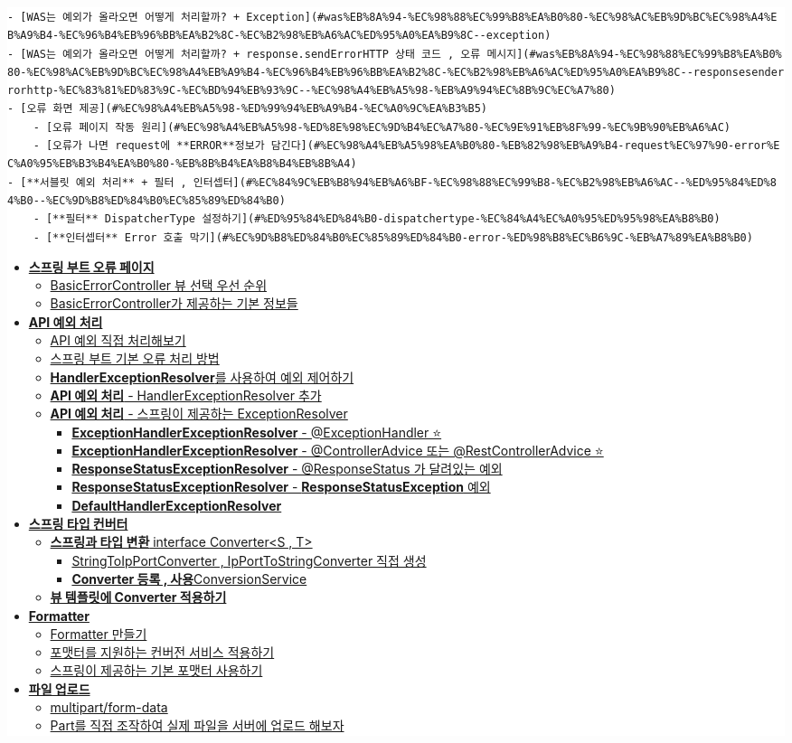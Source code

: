     - [WAS는 예외가 올라오면 어떻게 처리할까? + Exception](#was%EB%8A%94-%EC%98%88%EC%99%B8%EA%B0%80-%EC%98%AC%EB%9D%BC%EC%98%A4%EB%A9%B4-%EC%96%B4%EB%96%BB%EA%B2%8C-%EC%B2%98%EB%A6%AC%ED%95%A0%EA%B9%8C--exception)
    - [WAS는 예외가 올라오면 어떻게 처리할까? + response.sendErrorHTTP 상태 코드 , 오류 메시지](#was%EB%8A%94-%EC%98%88%EC%99%B8%EA%B0%80-%EC%98%AC%EB%9D%BC%EC%98%A4%EB%A9%B4-%EC%96%B4%EB%96%BB%EA%B2%8C-%EC%B2%98%EB%A6%AC%ED%95%A0%EA%B9%8C--responsesenderrorhttp-%EC%83%81%ED%83%9C-%EC%BD%94%EB%93%9C--%EC%98%A4%EB%A5%98-%EB%A9%94%EC%8B%9C%EC%A7%80)
    - [오류 화면 제공](#%EC%98%A4%EB%A5%98-%ED%99%94%EB%A9%B4-%EC%A0%9C%EA%B3%B5)
        - [오류 페이지 작동 원리](#%EC%98%A4%EB%A5%98-%ED%8E%98%EC%9D%B4%EC%A7%80-%EC%9E%91%EB%8F%99-%EC%9B%90%EB%A6%AC)
        - [오류가 나면 request에 **ERROR**정보가 담긴다](#%EC%98%A4%EB%A5%98%EA%B0%80-%EB%82%98%EB%A9%B4-request%EC%97%90-error%EC%A0%95%EB%B3%B4%EA%B0%80-%EB%8B%B4%EA%B8%B4%EB%8B%A4)
    - [**서블릿 예외 처리** + 필터 , 인터셉터](#%EC%84%9C%EB%B8%94%EB%A6%BF-%EC%98%88%EC%99%B8-%EC%B2%98%EB%A6%AC--%ED%95%84%ED%84%B0--%EC%9D%B8%ED%84%B0%EC%85%89%ED%84%B0)
        - [**필터** DispatcherType 설정하기](#%ED%95%84%ED%84%B0-dispatchertype-%EC%84%A4%EC%A0%95%ED%95%98%EA%B8%B0)
        - [**인터셉터** Error 호출 막기](#%EC%9D%B8%ED%84%B0%EC%85%89%ED%84%B0-error-%ED%98%B8%EC%B6%9C-%EB%A7%89%EA%B8%B0)
- [**스프링 부트 오류 페이지**](#%EC%8A%A4%ED%94%84%EB%A7%81-%EB%B6%80%ED%8A%B8-%EC%98%A4%EB%A5%98-%ED%8E%98%EC%9D%B4%EC%A7%80)
    - [BasicErrorController 뷰 선택 우선 순위](#basicerrorcontroller-%EB%B7%B0-%EC%84%A0%ED%83%9D-%EC%9A%B0%EC%84%A0-%EC%88%9C%EC%9C%84)
    - [BasicErrorController가 제공하는 기본 정보들](#basicerrorcontroller%EA%B0%80-%EC%A0%9C%EA%B3%B5%ED%95%98%EB%8A%94-%EA%B8%B0%EB%B3%B8-%EC%A0%95%EB%B3%B4%EB%93%A4)
- [**API 예외 처리**](#api-%EC%98%88%EC%99%B8-%EC%B2%98%EB%A6%AC)
    - [API 예외 직접 처리해보기](#api-%EC%98%88%EC%99%B8-%EC%A7%81%EC%A0%91-%EC%B2%98%EB%A6%AC%ED%95%B4%EB%B3%B4%EA%B8%B0)
    - [스프링 부트 기본 오류 처리 방법](#%EC%8A%A4%ED%94%84%EB%A7%81-%EB%B6%80%ED%8A%B8-%EA%B8%B0%EB%B3%B8-%EC%98%A4%EB%A5%98-%EC%B2%98%EB%A6%AC-%EB%B0%A9%EB%B2%95)
    - [**HandlerExceptionResolver**를 사용하여 예외 제어하기](#handlerexceptionresolver%EB%A5%BC-%EC%82%AC%EC%9A%A9%ED%95%98%EC%97%AC-%EC%98%88%EC%99%B8-%EC%A0%9C%EC%96%B4%ED%95%98%EA%B8%B0)
    - [**API 예외 처리** - HandlerExceptionResolver 추가](#api-%EC%98%88%EC%99%B8-%EC%B2%98%EB%A6%AC---handlerexceptionresolver-%EC%B6%94%EA%B0%80)
    - [**API 예외 처리** - 스프링이 제공하는 ExceptionResolver](#api-%EC%98%88%EC%99%B8-%EC%B2%98%EB%A6%AC---%EC%8A%A4%ED%94%84%EB%A7%81%EC%9D%B4-%EC%A0%9C%EA%B3%B5%ED%95%98%EB%8A%94-exceptionresolver)
        - [**ExceptionHandlerExceptionResolver** - @ExceptionHandler ⭐️](#exceptionhandlerexceptionresolver---exceptionhandler-%EF%B8%8F)
        - [**ExceptionHandlerExceptionResolver** - @ControllerAdvice 또는 @RestControllerAdvice ⭐️](#exceptionhandlerexceptionresolver---controlleradvice-%EB%98%90%EB%8A%94-restcontrolleradvice-%EF%B8%8F)
        - [**ResponseStatusExceptionResolver** - @ResponseStatus 가 달려있는 예외](#responsestatusexceptionresolver---responsestatus-%EA%B0%80-%EB%8B%AC%EB%A0%A4%EC%9E%88%EB%8A%94-%EC%98%88%EC%99%B8)
        - [**ResponseStatusExceptionResolver** - **ResponseStatusException** 예외](#responsestatusexceptionresolver---responsestatusexception-%EC%98%88%EC%99%B8)
        - [**DefaultHandlerExceptionResolver**](#defaulthandlerexceptionresolver)
- [**스프링 타입 컨버터**](#%EC%8A%A4%ED%94%84%EB%A7%81-%ED%83%80%EC%9E%85-%EC%BB%A8%EB%B2%84%ED%84%B0)
    - [**스프링과 타입 변환** interface Converter<S , T>](#%EC%8A%A4%ED%94%84%EB%A7%81%EA%B3%BC-%ED%83%80%EC%9E%85-%EB%B3%80%ED%99%98-interface-converters--t)
        - [StringToIpPortConverter , IpPortToStringConverter 직접 생성](#stringtoipportconverter--ipporttostringconverter-%EC%A7%81%EC%A0%91-%EC%83%9D%EC%84%B1)
        - [**Converter 등록 , 사용**ConversionService](#converter-%EB%93%B1%EB%A1%9D--%EC%82%AC%EC%9A%A9conversionservice)
    - [**뷰 템플릿에 Converter 적용하기**](#%EB%B7%B0-%ED%85%9C%ED%94%8C%EB%A6%BF%EC%97%90-converter-%EC%A0%81%EC%9A%A9%ED%95%98%EA%B8%B0)
- [**Formatter**](#formatter)
    - [Formatter 만들기](#formatter-%EB%A7%8C%EB%93%A4%EA%B8%B0)
    - [포맷터를 지원하는 컨버전 서비스 적용하기](#%ED%8F%AC%EB%A7%B7%ED%84%B0%EB%A5%BC-%EC%A7%80%EC%9B%90%ED%95%98%EB%8A%94-%EC%BB%A8%EB%B2%84%EC%A0%84-%EC%84%9C%EB%B9%84%EC%8A%A4-%EC%A0%81%EC%9A%A9%ED%95%98%EA%B8%B0)
    - [스프링이 제공하는 기본 포맷터 사용하기](#%EC%8A%A4%ED%94%84%EB%A7%81%EC%9D%B4-%EC%A0%9C%EA%B3%B5%ED%95%98%EB%8A%94-%EA%B8%B0%EB%B3%B8-%ED%8F%AC%EB%A7%B7%ED%84%B0-%EC%82%AC%EC%9A%A9%ED%95%98%EA%B8%B0)
- [**파일 업로드**](#%ED%8C%8C%EC%9D%BC-%EC%97%85%EB%A1%9C%EB%93%9C)
    - [multipart/form-data](#multipartform-data)
    - [Part를 직접 조작하여 실제 파일을 서버에 업로드 해보자](#part%EB%A5%BC-%EC%A7%81%EC%A0%91-%EC%A1%B0%EC%9E%91%ED%95%98%EC%97%AC-%EC%8B%A4%EC%A0%9C-%ED%8C%8C%EC%9D%BC%EC%9D%84-%EC%84%9C%EB%B2%84%EC%97%90-%EC%97%85%EB%A1%9C%EB%93%9C-%ED%95%B4%EB%B3%B4%EC%9E%90)